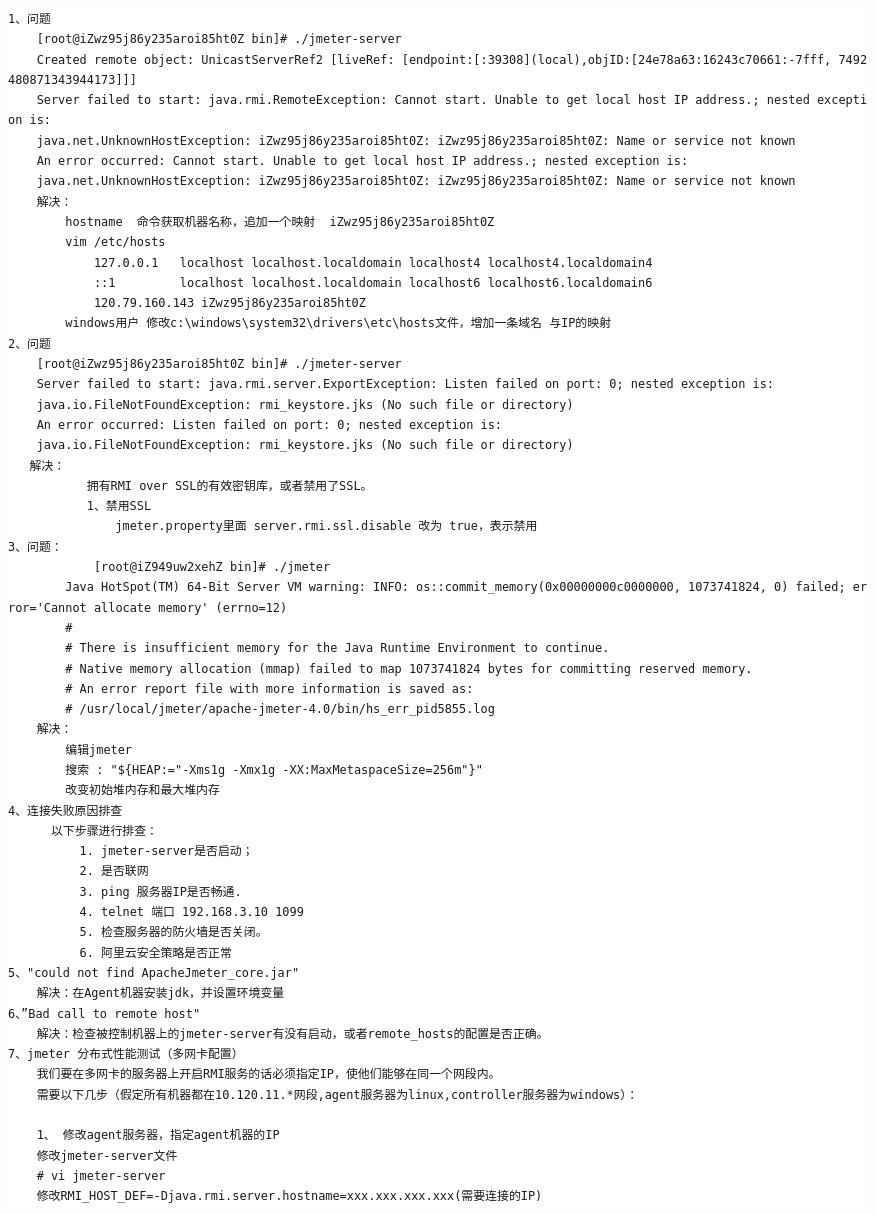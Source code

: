```text
1、问题
    [root@iZwz95j86y235aroi85ht0Z bin]# ./jmeter-server
    Created remote object: UnicastServerRef2 [liveRef: [endpoint:[:39308](local),objID:[24e78a63:16243c70661:-7fff, 7492480871343944173]]]
    Server failed to start: java.rmi.RemoteException: Cannot start. Unable to get local host IP address.; nested exception is:
    java.net.UnknownHostException: iZwz95j86y235aroi85ht0Z: iZwz95j86y235aroi85ht0Z: Name or service not known
    An error occurred: Cannot start. Unable to get local host IP address.; nested exception is:
    java.net.UnknownHostException: iZwz95j86y235aroi85ht0Z: iZwz95j86y235aroi85ht0Z: Name or service not known
    解决：
        hostname  命令获取机器名称，追加一个映射  iZwz95j86y235aroi85ht0Z
        vim /etc/hosts
            127.0.0.1   localhost localhost.localdomain localhost4 localhost4.localdomain4
            ::1         localhost localhost.localdomain localhost6 localhost6.localdomain6
            120.79.160.143 iZwz95j86y235aroi85ht0Z
        windows用户 修改c:\windows\system32\drivers\etc\hosts文件，增加一条域名 与IP的映射
2、问题
    [root@iZwz95j86y235aroi85ht0Z bin]# ./jmeter-server
    Server failed to start: java.rmi.server.ExportException: Listen failed on port: 0; nested exception is:
    java.io.FileNotFoundException: rmi_keystore.jks (No such file or directory)
    An error occurred: Listen failed on port: 0; nested exception is:
    java.io.FileNotFoundException: rmi_keystore.jks (No such file or directory)
   解决：
           拥有RMI over SSL的有效密钥库，或者禁用了SSL。
           1、禁用SSL
               jmeter.property里面 server.rmi.ssl.disable 改为 true，表示禁用
3、问题：
            [root@iZ949uw2xehZ bin]# ./jmeter
        Java HotSpot(TM) 64-Bit Server VM warning: INFO: os::commit_memory(0x00000000c0000000, 1073741824, 0) failed; error='Cannot allocate memory' (errno=12)
        #
        # There is insufficient memory for the Java Runtime Environment to continue.
        # Native memory allocation (mmap) failed to map 1073741824 bytes for committing reserved memory.
        # An error report file with more information is saved as:
        # /usr/local/jmeter/apache-jmeter-4.0/bin/hs_err_pid5855.log
    解决：
        编辑jmeter
        搜索 : "${HEAP:="-Xms1g -Xmx1g -XX:MaxMetaspaceSize=256m"}"
        改变初始堆内存和最大堆内存
4、连接失败原因排查
      以下步骤进行排查：
          1. jmeter-server是否启动；
          2. 是否联网
          3. ping 服务器IP是否畅通.
          4. telnet 端口 192.168.3.10 1099
          5. 检查服务器的防火墙是否关闭。
          6. 阿里云安全策略是否正常
5、"could not find ApacheJmeter_core.jar"
    解决：在Agent机器安装jdk，并设置环境变量
6、”Bad call to remote host"
    解决：检查被控制机器上的jmeter-server有没有启动，或者remote_hosts的配置是否正确。
7、jmeter 分布式性能测试（多网卡配置）
    我们要在多网卡的服务器上开启RMI服务的话必须指定IP，使他们能够在同一个网段内。
    需要以下几步（假定所有机器都在10.120.11.*网段,agent服务器为linux,controller服务器为windows）：

    1、 修改agent服务器，指定agent机器的IP
    修改jmeter-server文件
    # vi jmeter-server
    修改RMI_HOST_DEF=-Djava.rmi.server.hostname=xxx.xxx.xxx.xxx(需要连接的IP)
```